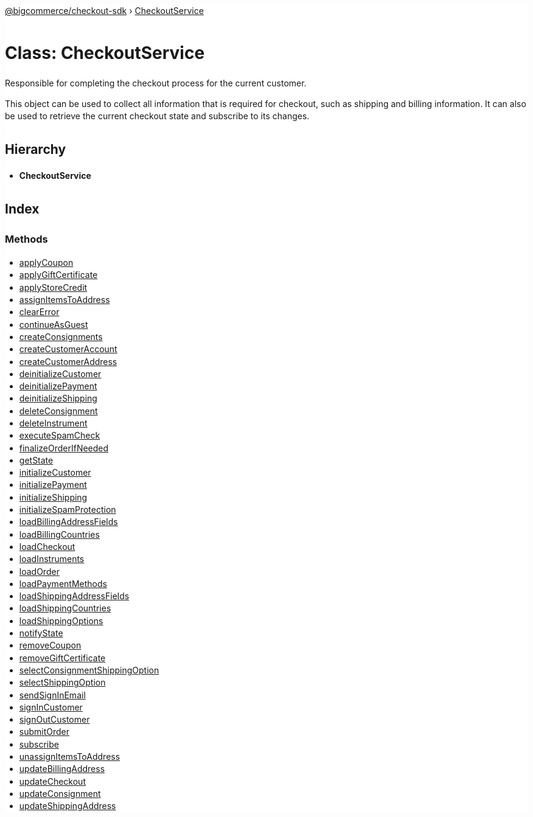 [@bigcommerce/checkout-sdk](../README.md) › [CheckoutService](checkoutservice.md)

# Class: CheckoutService

Responsible for completing the checkout process for the current customer.

This object can be used to collect all information that is required for
checkout, such as shipping and billing information. It can also be used to
retrieve the current checkout state and subscribe to its changes.

## Hierarchy

* **CheckoutService**

## Index

### Methods

* [applyCoupon](checkoutservice.md#applycoupon)
* [applyGiftCertificate](checkoutservice.md#applygiftcertificate)
* [applyStoreCredit](checkoutservice.md#applystorecredit)
* [assignItemsToAddress](checkoutservice.md#assignitemstoaddress)
* [clearError](checkoutservice.md#clearerror)
* [continueAsGuest](checkoutservice.md#continueasguest)
* [createConsignments](checkoutservice.md#createconsignments)
* [createCustomerAccount](checkoutservice.md#createcustomeraccount)
* [createCustomerAddress](checkoutservice.md#createcustomeraddress)
* [deinitializeCustomer](checkoutservice.md#deinitializecustomer)
* [deinitializePayment](checkoutservice.md#deinitializepayment)
* [deinitializeShipping](checkoutservice.md#deinitializeshipping)
* [deleteConsignment](checkoutservice.md#deleteconsignment)
* [deleteInstrument](checkoutservice.md#deleteinstrument)
* [executeSpamCheck](checkoutservice.md#executespamcheck)
* [finalizeOrderIfNeeded](checkoutservice.md#finalizeorderifneeded)
* [getState](checkoutservice.md#getstate)
* [initializeCustomer](checkoutservice.md#initializecustomer)
* [initializePayment](checkoutservice.md#initializepayment)
* [initializeShipping](checkoutservice.md#initializeshipping)
* [initializeSpamProtection](checkoutservice.md#initializespamprotection)
* [loadBillingAddressFields](checkoutservice.md#loadbillingaddressfields)
* [loadBillingCountries](checkoutservice.md#loadbillingcountries)
* [loadCheckout](checkoutservice.md#loadcheckout)
* [loadInstruments](checkoutservice.md#loadinstruments)
* [loadOrder](checkoutservice.md#loadorder)
* [loadPaymentMethods](checkoutservice.md#loadpaymentmethods)
* [loadShippingAddressFields](checkoutservice.md#loadshippingaddressfields)
* [loadShippingCountries](checkoutservice.md#loadshippingcountries)
* [loadShippingOptions](checkoutservice.md#loadshippingoptions)
* [notifyState](checkoutservice.md#notifystate)
* [removeCoupon](checkoutservice.md#removecoupon)
* [removeGiftCertificate](checkoutservice.md#removegiftcertificate)
* [selectConsignmentShippingOption](checkoutservice.md#selectconsignmentshippingoption)
* [selectShippingOption](checkoutservice.md#selectshippingoption)
* [sendSignInEmail](checkoutservice.md#sendsigninemail)
* [signInCustomer](checkoutservice.md#signincustomer)
* [signOutCustomer](checkoutservice.md#signoutcustomer)
* [submitOrder](checkoutservice.md#submitorder)
* [subscribe](checkoutservice.md#subscribe)
* [unassignItemsToAddress](checkoutservice.md#unassignitemstoaddress)
* [updateBillingAddress](checkoutservice.md#updatebillingaddress)
* [updateCheckout](checkoutservice.md#updatecheckout)
* [updateConsignment](checkoutservice.md#updateconsignment)
* [updateShippingAddress](checkoutservice.md#updateshippingaddress)